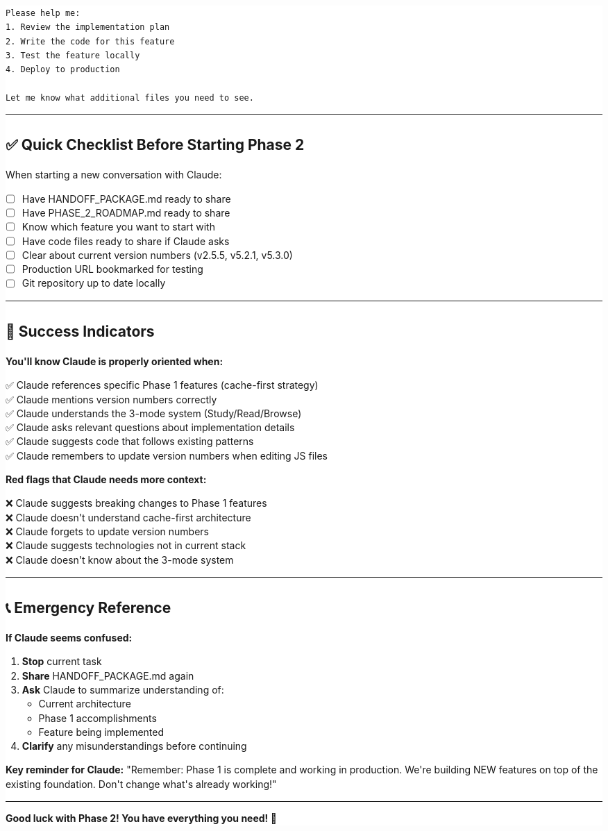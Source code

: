 ```
Please help me:
1. Review the implementation plan
2. Write the code for this feature
3. Test the feature locally
4. Deploy to production

Let me know what additional files you need to see.
```

---

## ✅ Quick Checklist Before Starting Phase 2

When starting a new conversation with Claude:

- [ ] Have HANDOFF_PACKAGE.md ready to share
- [ ] Have PHASE_2_ROADMAP.md ready to share
- [ ] Know which feature you want to start with
- [ ] Have code files ready to share if Claude asks
- [ ] Clear about current version numbers (v2.5.5, v5.2.1, v5.3.0)
- [ ] Production URL bookmarked for testing
- [ ] Git repository up to date locally

---

## 🎯 Success Indicators

**You'll know Claude is properly oriented when:**

✅ Claude references specific Phase 1 features (cache-first strategy)  
✅ Claude mentions version numbers correctly  
✅ Claude understands the 3-mode system (Study/Read/Browse)  
✅ Claude asks relevant questions about implementation details  
✅ Claude suggests code that follows existing patterns  
✅ Claude remembers to update version numbers when editing JS files

**Red flags that Claude needs more context:**

❌ Claude suggests breaking changes to Phase 1 features  
❌ Claude doesn't understand cache-first architecture  
❌ Claude forgets to update version numbers  
❌ Claude suggests technologies not in current stack  
❌ Claude doesn't know about the 3-mode system

---

## 📞 Emergency Reference

**If Claude seems confused:**

1. **Stop** current task
2. **Share** HANDOFF_PACKAGE.md again
3. **Ask** Claude to summarize understanding of:
   - Current architecture
   - Phase 1 accomplishments
   - Feature being implemented
4. **Clarify** any misunderstandings before continuing

**Key reminder for Claude:**
"Remember: Phase 1 is complete and working in production. We're building NEW features on top of the existing foundation. Don't change what's already working!"

---

**Good luck with Phase 2! You have everything you need! 🚀**
